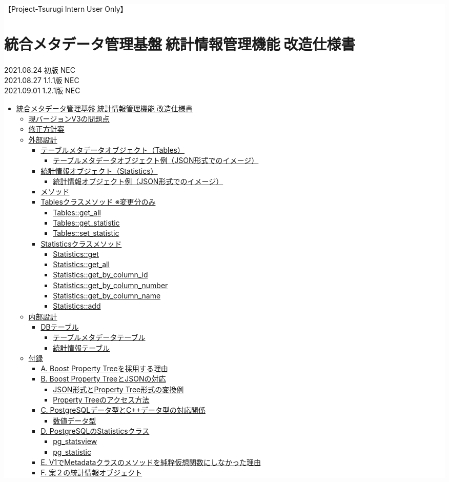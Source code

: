 【Project-Tsurugi Intern User Only】

# 統合メタデータ管理基盤 統計情報管理機能 改造仕様書

2021.08.24 初版 NEC  
2021.08.27 1.1.1版 NEC  
2021.09.01 1.2.1版 NEC



- [統合メタデータ管理基盤 統計情報管理機能 改造仕様書](#%E7%B5%B1%E5%90%88%E3%83%A1%E3%82%BF%E3%83%87%E3%83%BC%E3%82%BF%E7%AE%A1%E7%90%86%E5%9F%BA%E7%9B%A4-%E7%B5%B1%E8%A8%88%E6%83%85%E5%A0%B1%E7%AE%A1%E7%90%86%E6%A9%9F%E8%83%BD-%E6%94%B9%E9%80%A0%E4%BB%95%E6%A7%98%E6%9B%B8)
  - [現バージョンV3の問題点](#%E7%8F%BE%E3%83%90%E3%83%BC%E3%82%B8%E3%83%A7%E3%83%B3v3%E3%81%AE%E5%95%8F%E9%A1%8C%E7%82%B9)
  - [修正方針案](#%E4%BF%AE%E6%AD%A3%E6%96%B9%E9%87%9D%E6%A1%88)
  - [外部設計](#%E5%A4%96%E9%83%A8%E8%A8%AD%E8%A8%88)
    - [テーブルメタデータオブジェクト（Tables）](#%E3%83%86%E3%83%BC%E3%83%96%E3%83%AB%E3%83%A1%E3%82%BF%E3%83%87%E3%83%BC%E3%82%BF%E3%82%AA%E3%83%96%E3%82%B8%E3%82%A7%E3%82%AF%E3%83%88tables)
      - [テーブルメタデータオブジェクト例（JSON形式でのイメージ）](#%E3%83%86%E3%83%BC%E3%83%96%E3%83%AB%E3%83%A1%E3%82%BF%E3%83%87%E3%83%BC%E3%82%BF%E3%82%AA%E3%83%96%E3%82%B8%E3%82%A7%E3%82%AF%E3%83%88%E4%BE%8Bjson%E5%BD%A2%E5%BC%8F%E3%81%A7%E3%81%AE%E3%82%A4%E3%83%A1%E3%83%BC%E3%82%B8)
    - [統計情報オブジェクト（Statistics）](#%E7%B5%B1%E8%A8%88%E6%83%85%E5%A0%B1%E3%82%AA%E3%83%96%E3%82%B8%E3%82%A7%E3%82%AF%E3%83%88statistics)
      - [統計情報オブジェクト例（JSON形式でのイメージ）](#%E7%B5%B1%E8%A8%88%E6%83%85%E5%A0%B1%E3%82%AA%E3%83%96%E3%82%B8%E3%82%A7%E3%82%AF%E3%83%88%E4%BE%8Bjson%E5%BD%A2%E5%BC%8F%E3%81%A7%E3%81%AE%E3%82%A4%E3%83%A1%E3%83%BC%E3%82%B8)
    - [メソッド](#%E3%83%A1%E3%82%BD%E3%83%83%E3%83%89)
    - [Tablesクラスメソッド ※変更分のみ](#tables%E3%82%AF%E3%83%A9%E3%82%B9%E3%83%A1%E3%82%BD%E3%83%83%E3%83%89-%E2%80%BB%E5%A4%89%E6%9B%B4%E5%88%86%E3%81%AE%E3%81%BF)
      - [Tables::get_all](#tablesget_all)
      - [Tables::get_statistic](#tablesget_statistic)
      - [Tables::set_statistic](#tablesset_statistic)
    - [Statisticsクラスメソッド](#statistics%E3%82%AF%E3%83%A9%E3%82%B9%E3%83%A1%E3%82%BD%E3%83%83%E3%83%89)
      - [Statistics::get](#statisticsget)
      - [Statistics::get_all](#statisticsget_all)
      - [Statistics::get_by_column_id](#statisticsget_by_column_id)
      - [Statistics::get_by_column_number](#statisticsget_by_column_number)
      - [Statistics::get_by_column_name](#statisticsget_by_column_name)
      - [Statistics::add](#statisticsadd)
  - [内部設計](#%E5%86%85%E9%83%A8%E8%A8%AD%E8%A8%88)
    - [DBテーブル](#db%E3%83%86%E3%83%BC%E3%83%96%E3%83%AB)
      - [テーブルメタデータテーブル](#%E3%83%86%E3%83%BC%E3%83%96%E3%83%AB%E3%83%A1%E3%82%BF%E3%83%87%E3%83%BC%E3%82%BF%E3%83%86%E3%83%BC%E3%83%96%E3%83%AB)
      - [統計情報テーブル](#%E7%B5%B1%E8%A8%88%E6%83%85%E5%A0%B1%E3%83%86%E3%83%BC%E3%83%96%E3%83%AB)
  - [付録](#%E4%BB%98%E9%8C%B2)
    - [A. Boost Property Treeを採用する理由](#a-boost-property-tree%E3%82%92%E6%8E%A1%E7%94%A8%E3%81%99%E3%82%8B%E7%90%86%E7%94%B1)
    - [B. Boost Property TreeとJSONの対応](#b-boost-property-tree%E3%81%A8json%E3%81%AE%E5%AF%BE%E5%BF%9C)
      - [JSON形式とProperty Tree形式の変換例](#json%E5%BD%A2%E5%BC%8F%E3%81%A8property-tree%E5%BD%A2%E5%BC%8F%E3%81%AE%E5%A4%89%E6%8F%9B%E4%BE%8B)
      - [Property Treeのアクセス方法](#property-tree%E3%81%AE%E3%82%A2%E3%82%AF%E3%82%BB%E3%82%B9%E6%96%B9%E6%B3%95)
    - [C. PostgreSQLデータ型とC++データ型の対応関係](#c-postgresql%E3%83%87%E3%83%BC%E3%82%BF%E5%9E%8B%E3%81%A8c%E3%83%87%E3%83%BC%E3%82%BF%E5%9E%8B%E3%81%AE%E5%AF%BE%E5%BF%9C%E9%96%A2%E4%BF%82)
      - [数値データ型](#%E6%95%B0%E5%80%A4%E3%83%87%E3%83%BC%E3%82%BF%E5%9E%8B)
    - [D. PostgreSQLのStatisticsクラス](#d-postgresql%E3%81%AEstatistics%E3%82%AF%E3%83%A9%E3%82%B9)
      - [pg_statsview](#pg_statsview)
      - [pg_statistic](#pg_statistic)
    - [E. V1でMetadataクラスのメソッドを純粋仮想関数にしなかった理由](#e-v1%E3%81%A7metadata%E3%82%AF%E3%83%A9%E3%82%B9%E3%81%AE%E3%83%A1%E3%82%BD%E3%83%83%E3%83%89%E3%82%92%E7%B4%94%E7%B2%8B%E4%BB%AE%E6%83%B3%E9%96%A2%E6%95%B0%E3%81%AB%E3%81%97%E3%81%AA%E3%81%8B%E3%81%A3%E3%81%9F%E7%90%86%E7%94%B1)
    - [F. 案２の統計情報オブジェクト](#f-%E6%A1%88%EF%BC%92%E3%81%AE%E7%B5%B1%E8%A8%88%E6%83%85%E5%A0%B1%E3%82%AA%E3%83%96%E3%82%B8%E3%82%A7%E3%82%AF%E3%83%88)